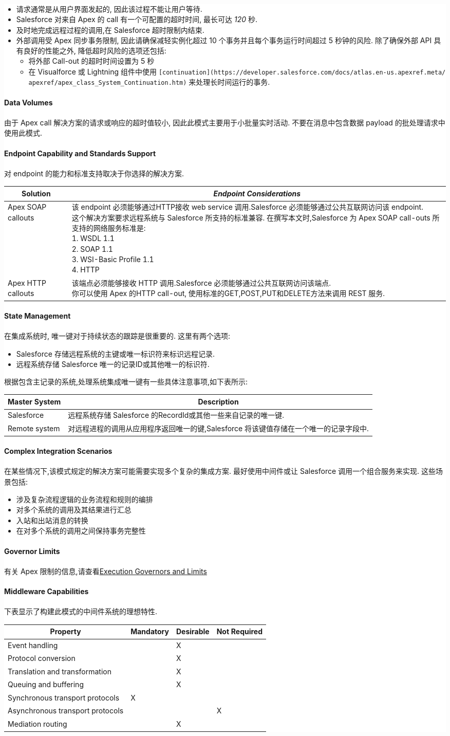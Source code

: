 - 请求通常是从用户界面发起的, 因此该过程不能让用户等待.
- Salesforce 对来自 Apex 的 call 有一个可配置的超时时间, 最长可达 _120_ 秒.
- 及时地完成远程过程的调用,在 Salesforce 超时限制内结束.
- 外部调用受 Apex 同步事务限制, 因此请确保减轻实例化超过 10 个事务并且每个事务运行时间超过 5 秒钟的风险. 除了确保外部 API 具有良好的性能之外, 降低超时风险的选项还包括:
  - 将外部 Call-out 的超时时间设置为 5 秒
  - 在 Visualforce 或 Lightning 组件中使用 `[continuation](https://developer.salesforce.com/docs/atlas.en-us.apexref.meta/apexref/apex_class_System_Continuation.htm)` 来处理长时间运行的事务.

#### Data Volumes

由于 Apex call 解决方案的请求或响应的超时值较小, 因此此模式主要用于小批量实时活动. 不要在消息中包含数据 payload 的批处理请求中使用此模式.

#### Endpoint Capability and Standards Support

对 endpoint 的能力和标准支持取决于你选择的解决方案.

| **Solution**       | _Endpoint Considerations_                                                                                                                                                                                                                                                                                     |
|--------------------|---------------------------------------------------------------------------------------------------------------------------------------------------------------------------------------------------------------------------------------------------------------------------------------------------------------|
| Apex SOAP callouts | 该 endpoint 必须能够通过HTTP接收 web service 调用.Salesforce 必须能够通过公共互联网访问该 endpoint. <br>这个解决方案要求远程系统与 Salesforce 所支持的标准兼容. 在撰写本文时,Salesforce 为 Apex SOAP call-outs 所支持的网络服务标准是:<br>1. WSDL 1.1<br>2. SOAP 1.1<br>3. WSI-Basic Profile 1.1<br>4. HTTP |
| Apex HTTP callouts | 该端点必须能够接收 HTTP 调用.Salesforce 必须能够通过公共互联网访问该端点. <br>你可以使用 Apex 的HTTP call-out, 使用标准的GET,POST,PUT和DELETE方法来调用 REST 服务.                                                                                                                                        |

#### State Management

在集成系统时, 唯一键对于持续状态的跟踪是很重要的. 这里有两个选项:

- Salesforce 存储远程系统的主键或唯一标识符来标识远程记录.
- 远程系统存储 Salesforce 唯一的记录ID或其他唯一的标识符.

根据包含主记录的系统,处理系统集成唯一键有一些具体注意事项,如下表所示:

| **Master System** | **Description**                                                                        |
|-------------------|----------------------------------------------------------------------------------------|
| Salesforce        | 远程系统存储 Salesforce 的RecordId或其他一些来自记录的唯一键.                         |
| Remote system     | 对远程进程的调用从应用程序返回唯一的键,Salesforce 将该键值存储在一个唯一的记录字段中. |

#### Complex Integration Scenarios

在某些情况下,该模式规定的解决方案可能需要实现多个复杂的集成方案. 最好使用中间件或让 Salesforce 调用一个组合服务来实现. 这些场景包括: 

- 涉及复杂流程逻辑的业务流程和规则的编排
- 对多个系统的调用及其结果进行汇总
- 入站和出站消息的转换
- 在对多个系统的调用之间保持事务完整性

#### Governor Limits

有关 Apex 限制的信息,请查看[Execution Governors and Limits](https://developer.salesforce.com/docs/atlas.en-us.242.0.apexcode.meta/apexcode/apex_gov_limits.htm)

#### Middleware Capabilities

下表显示了构建此模式的中间件系统的理想特性.

| Property                                                                          | Mandatory | Desirable | Not Required |
|-----------------------------------------------------------------------------------|-----------|-----------|--------------|
| Event handling                                                                    |           | X         |              |
| Protocol conversion                                                               |           | X         |              |
| Translation and transformation                                                    |           | X         |              |
| Queuing and buffering                                                             |           | X         |              |
| Synchronous transport protocols                                                   | X         |           |              |
| Asynchronous transport protocols                                                  |           |           | X            |
| Mediation routing                                                                 |           | X         |              |